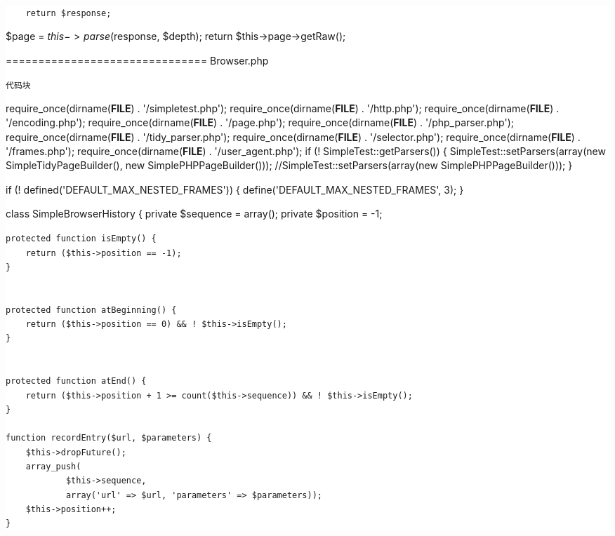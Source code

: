         return $response;




   $page = $this->parse($response, $depth);
   return $this->page->getRaw();


===============================
Browser.php
  
    代码块
    
require_once(dirname(__FILE__) . '/simpletest.php');
require_once(dirname(__FILE__) . '/http.php');
require_once(dirname(__FILE__) . '/encoding.php');
require_once(dirname(__FILE__) . '/page.php');
require_once(dirname(__FILE__) . '/php_parser.php');
require_once(dirname(__FILE__) . '/tidy_parser.php');
require_once(dirname(__FILE__) . '/selector.php');
require_once(dirname(__FILE__) . '/frames.php');
require_once(dirname(__FILE__) . '/user_agent.php');
if (! SimpleTest::getParsers()) {
    SimpleTest::setParsers(array(new SimpleTidyPageBuilder(), new SimplePHPPageBuilder()));
    //SimpleTest::setParsers(array(new SimplePHPPageBuilder()));
}

if (! defined('DEFAULT_MAX_NESTED_FRAMES')) {
    define('DEFAULT_MAX_NESTED_FRAMES', 3);
}

class SimpleBrowserHistory {
    private $sequence = array();
    private $position = -1;


    protected function isEmpty() {
        return ($this->position == -1);
    }


    protected function atBeginning() {
        return ($this->position == 0) && ! $this->isEmpty();
    }

  
    protected function atEnd() {
        return ($this->position + 1 >= count($this->sequence)) && ! $this->isEmpty();
    }

    function recordEntry($url, $parameters) {
        $this->dropFuture();
        array_push(
                $this->sequence,
                array('url' => $url, 'parameters' => $parameters));
        $this->position++;
    }
